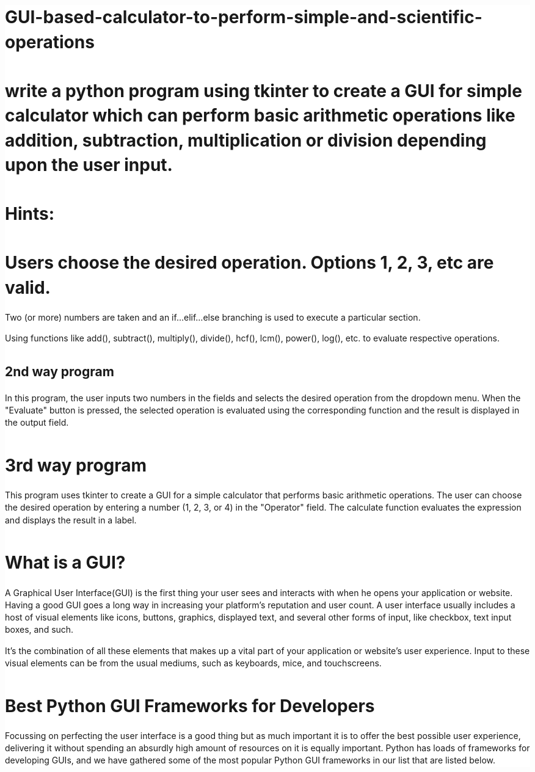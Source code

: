 # GUI-based-calculator-to-perform-simple-and-scientific-operations


# write a python program using tkinter to create a GUI for simple calculator which can perform basic arithmetic operations like addition, subtraction, multiplication or division depending upon the user input.
 

# Hints:
# Users choose the desired operation. Options 1, 2, 3, etc are valid.

Two (or more) numbers are taken and an if…elif…else branching is used to execute a particular section.

Using functions like add(), subtract(), multiply(), divide(), hcf(), lcm(), power(), log(), etc. to evaluate respective operations.



## 2nd way program 
In this program, the user inputs two numbers in the fields and selects the desired operation from the dropdown menu. When the "Evaluate" button is pressed, the selected operation is evaluated using the corresponding function and the result is displayed in the output field.


# 3rd way program
This program uses tkinter to create a GUI for a simple calculator that performs basic arithmetic operations. The user can choose the desired operation by entering a number (1, 2, 3, or 4) in the "Operator" field. The calculate function evaluates the expression and displays the result in a label.

# What is a GUI?
A Graphical User Interface(GUI) is the first thing your user sees and interacts with when he opens your application or website. Having a good GUI goes a long way in increasing your platform’s reputation and user count. A user interface usually includes a host of visual elements like icons, buttons, graphics, displayed text, and several other forms of input, like checkbox, text input boxes, and such.

It’s the combination of all these elements that makes up a vital part of your application or website’s user experience. Input to these visual elements can be from the usual mediums, such as keyboards, mice, and touchscreens.

# Best Python GUI Frameworks for Developers
Focussing on perfecting the user interface is a good thing but as much important it is to offer the best possible user experience, delivering it without spending an absurdly high amount of resources on it is equally important. Python has loads of frameworks for developing GUIs, and we have gathered some of the most popular Python GUI frameworks in our list that are listed below.
